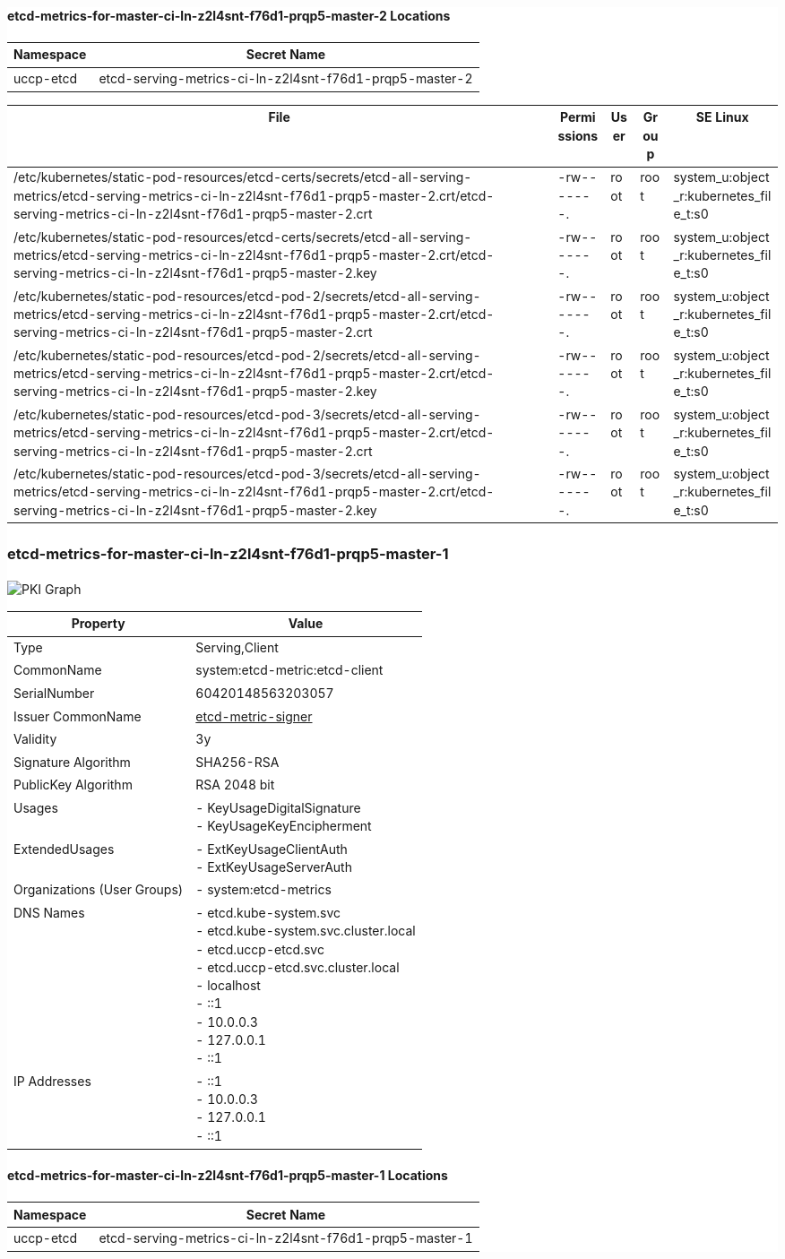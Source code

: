 
#### etcd-metrics-for-master-ci-ln-z2l4snt-f76d1-prqp5-master-2 Locations
| Namespace | Secret Name |
| ----------- | ----------- |
| uccp-etcd | etcd-serving-metrics-ci-ln-z2l4snt-f76d1-prqp5-master-2 |

| File | Permissions | User | Group | SE Linux |
| ----------- | ----------- | ----------- | ----------- | ----------- |
| /etc/kubernetes/static-pod-resources/etcd-certs/secrets/etcd-all-serving-metrics/etcd-serving-metrics-ci-ln-z2l4snt-f76d1-prqp5-master-2.crt/etcd-serving-metrics-ci-ln-z2l4snt-f76d1-prqp5-master-2.crt | -rw-------. | root | root | system_u:object_r:kubernetes_file_t:s0 |
| /etc/kubernetes/static-pod-resources/etcd-certs/secrets/etcd-all-serving-metrics/etcd-serving-metrics-ci-ln-z2l4snt-f76d1-prqp5-master-2.crt/etcd-serving-metrics-ci-ln-z2l4snt-f76d1-prqp5-master-2.key | -rw-------. | root | root | system_u:object_r:kubernetes_file_t:s0 |
| /etc/kubernetes/static-pod-resources/etcd-pod-2/secrets/etcd-all-serving-metrics/etcd-serving-metrics-ci-ln-z2l4snt-f76d1-prqp5-master-2.crt/etcd-serving-metrics-ci-ln-z2l4snt-f76d1-prqp5-master-2.crt | -rw-------. | root | root | system_u:object_r:kubernetes_file_t:s0 |
| /etc/kubernetes/static-pod-resources/etcd-pod-2/secrets/etcd-all-serving-metrics/etcd-serving-metrics-ci-ln-z2l4snt-f76d1-prqp5-master-2.crt/etcd-serving-metrics-ci-ln-z2l4snt-f76d1-prqp5-master-2.key | -rw-------. | root | root | system_u:object_r:kubernetes_file_t:s0 |
| /etc/kubernetes/static-pod-resources/etcd-pod-3/secrets/etcd-all-serving-metrics/etcd-serving-metrics-ci-ln-z2l4snt-f76d1-prqp5-master-2.crt/etcd-serving-metrics-ci-ln-z2l4snt-f76d1-prqp5-master-2.crt | -rw-------. | root | root | system_u:object_r:kubernetes_file_t:s0 |
| /etc/kubernetes/static-pod-resources/etcd-pod-3/secrets/etcd-all-serving-metrics/etcd-serving-metrics-ci-ln-z2l4snt-f76d1-prqp5-master-2.crt/etcd-serving-metrics-ci-ln-z2l4snt-f76d1-prqp5-master-2.key | -rw-------. | root | root | system_u:object_r:kubernetes_file_t:s0 |



### etcd-metrics-for-master-ci-ln-z2l4snt-f76d1-prqp5-master-1
![PKI Graph](subcert-systemetcd-metricetcd-client60420148563203057.png)



| Property | Value |
| ----------- | ----------- |
| Type | Serving,Client |
| CommonName | system:etcd-metric:etcd-client |
| SerialNumber | 60420148563203057 |
| Issuer CommonName | [etcd-metric-signer](#etcd-metric-signer) |
| Validity | 3y |
| Signature Algorithm | SHA256-RSA |
| PublicKey Algorithm | RSA 2048 bit |
| Usages | - KeyUsageDigitalSignature<br/>- KeyUsageKeyEncipherment |
| ExtendedUsages | - ExtKeyUsageClientAuth<br/>- ExtKeyUsageServerAuth |
| Organizations (User Groups) | - system:etcd-metrics |
| DNS Names | - etcd.kube-system.svc<br/>- etcd.kube-system.svc.cluster.local<br/>- etcd.uccp-etcd.svc<br/>- etcd.uccp-etcd.svc.cluster.local<br/>- localhost<br/>- ::1<br/>- 10.0.0.3<br/>- 127.0.0.1<br/>- ::1 |
| IP Addresses | - ::1<br/>- 10.0.0.3<br/>- 127.0.0.1<br/>- ::1 |


#### etcd-metrics-for-master-ci-ln-z2l4snt-f76d1-prqp5-master-1 Locations
| Namespace | Secret Name |
| ----------- | ----------- |
| uccp-etcd | etcd-serving-metrics-ci-ln-z2l4snt-f76d1-prqp5-master-1 |
